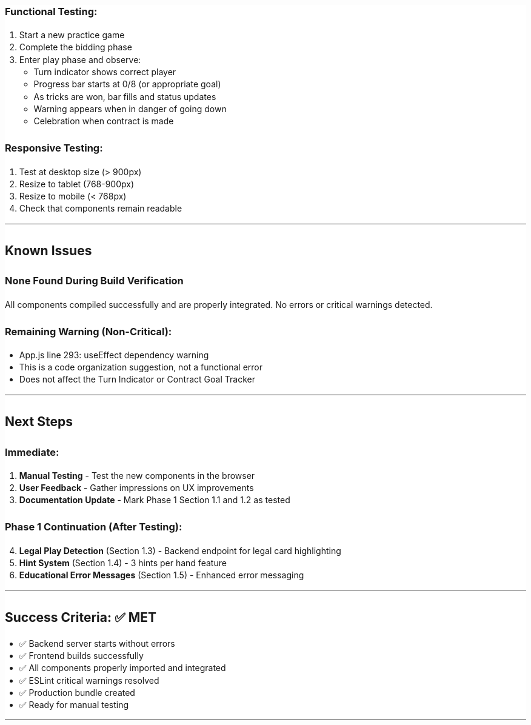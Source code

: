 ### Functional Testing:
1. Start a new practice game
2. Complete the bidding phase
3. Enter play phase and observe:
   - Turn indicator shows correct player
   - Progress bar starts at 0/8 (or appropriate goal)
   - As tricks are won, bar fills and status updates
   - Warning appears when in danger of going down
   - Celebration when contract is made

### Responsive Testing:
1. Test at desktop size (> 900px)
2. Resize to tablet (768-900px)
3. Resize to mobile (< 768px)
4. Check that components remain readable

---

## Known Issues

### None Found During Build Verification

All components compiled successfully and are properly integrated. No errors or critical warnings detected.

### Remaining Warning (Non-Critical):
- App.js line 293: useEffect dependency warning
- This is a code organization suggestion, not a functional error
- Does not affect the Turn Indicator or Contract Goal Tracker

---

## Next Steps

### Immediate:
1. **Manual Testing** - Test the new components in the browser
2. **User Feedback** - Gather impressions on UX improvements
3. **Documentation Update** - Mark Phase 1 Section 1.1 and 1.2 as tested

### Phase 1 Continuation (After Testing):
4. **Legal Play Detection** (Section 1.3) - Backend endpoint for legal card highlighting
5. **Hint System** (Section 1.4) - 3 hints per hand feature
6. **Educational Error Messages** (Section 1.5) - Enhanced error messaging

---

## Success Criteria: ✅ MET

- ✅ Backend server starts without errors
- ✅ Frontend builds successfully
- ✅ All components properly imported and integrated
- ✅ ESLint critical warnings resolved
- ✅ Production bundle created
- ✅ Ready for manual testing

---